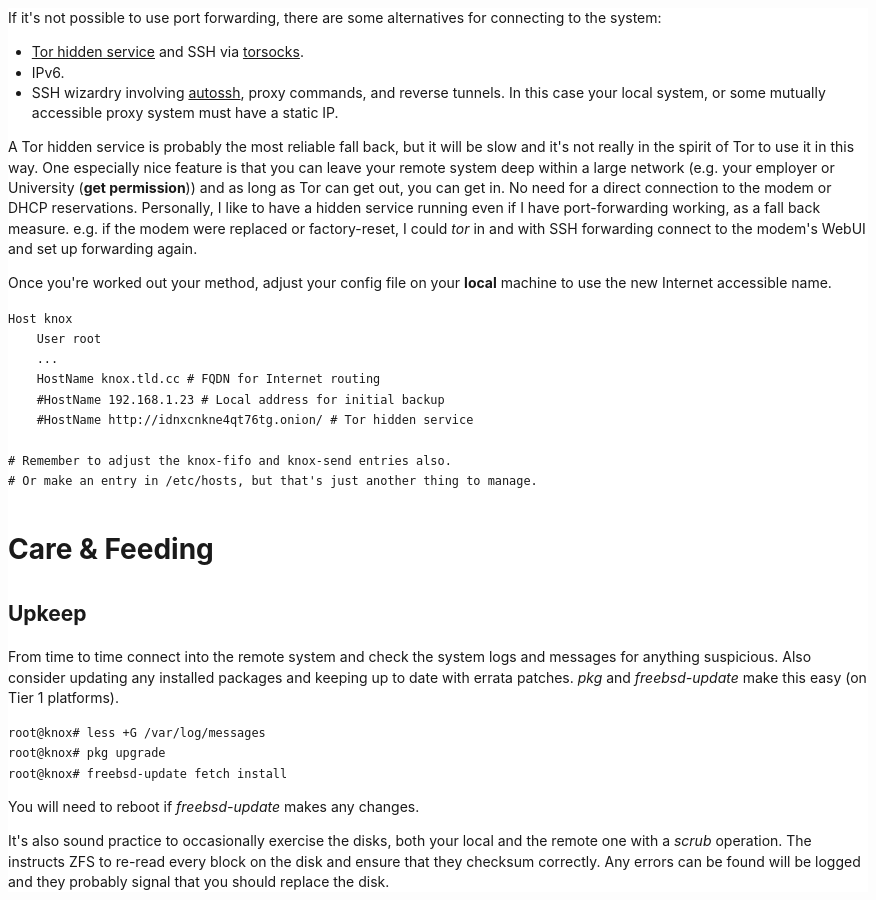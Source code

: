 If it's not possible to use port forwarding, there are some alternatives for connecting to the system:

* [Tor hidden service](https://www.torproject.org/docs/tor-hidden-service.html.en) and SSH via [torsocks](https://github.com/dgoulet/torsocks/).
* IPv6.
* SSH wizardry involving [autossh](http://www.harding.motd.ca/autossh/), proxy commands, and reverse tunnels. In this case your local system, or some mutually accessible proxy system must have a static IP.

A Tor hidden service is probably the most reliable fall back, but it will be slow and it's not really in the spirit of Tor to use it in this way. One especially nice feature is that you can leave your remote system deep within a large network (e.g. your employer or University (**get permission**)) and as long as Tor can get out, you can get in. No need for a direct connection to the modem or DHCP reservations. Personally, I like to have a hidden service running even if I have port-forwarding working, as a fall back measure. e.g. if the modem were replaced or factory-reset, I could *tor* in and with SSH forwarding connect to the modem's WebUI and set up forwarding again.

Once you're worked out your method, adjust your config file on your **local** machine to use the new Internet accessible name.

	Host knox
		User root
		...
		HostName knox.tld.cc # FQDN for Internet routing
		#HostName 192.168.1.23 # Local address for initial backup
		#HostName http://idnxcnkne4qt76tg.onion/ # Tor hidden service

	# Remember to adjust the knox-fifo and knox-send entries also.
	# Or make an entry in /etc/hosts, but that's just another thing to manage.

Care & Feeding
==============
Upkeep
-----

From time to time connect into the remote system and check the system logs and messages for anything suspicious. Also consider updating any installed packages and keeping up to date with errata patches. *pkg* and *freebsd-update* make this easy (on Tier 1 platforms).

	root@knox# less +G /var/log/messages
	root@knox# pkg upgrade
	root@knox# freebsd-update fetch install

You will need to reboot if *freebsd-update* makes any changes.

It's also sound practice to occasionally exercise the disks, both your local and the remote one with a *scrub* operation. The instructs ZFS to re-read every block on the disk and ensure that they checksum correctly. Any errors can be found will be logged and they probably signal that you should replace the disk.
